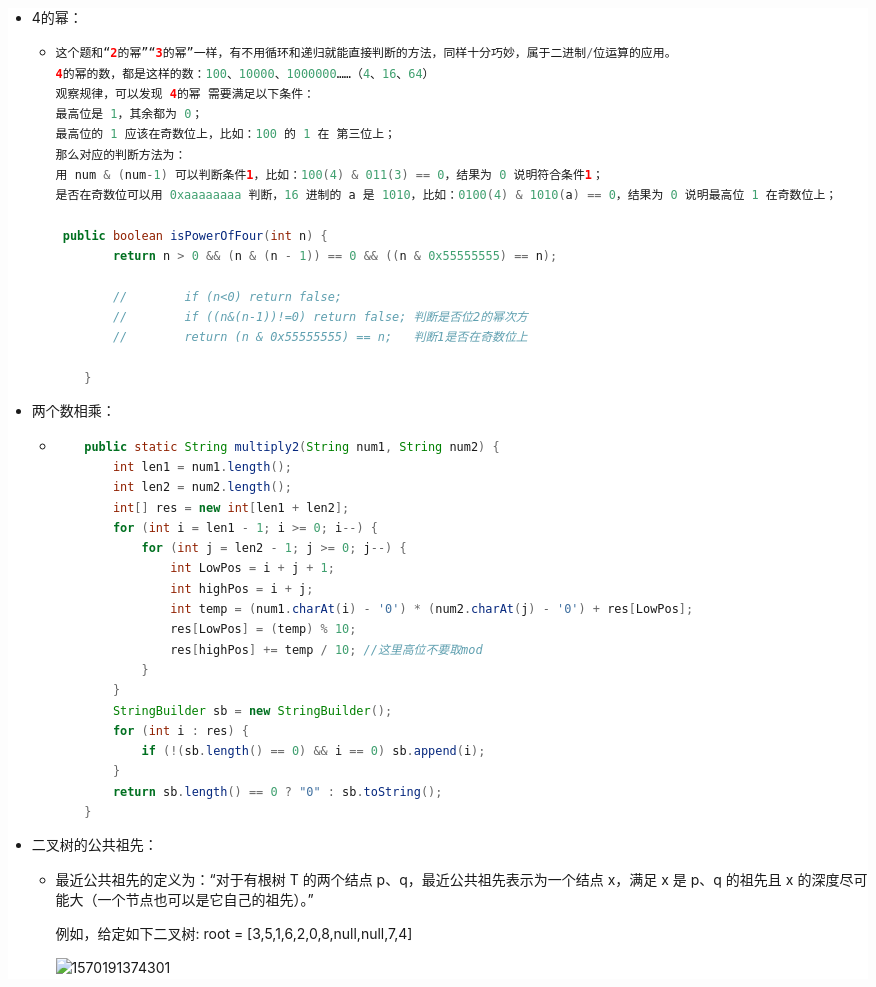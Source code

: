 + 4的幂：

  + ```java
    这个题和“2的幂”“3的幂”一样，有不用循环和递归就能直接判断的方法，同样十分巧妙，属于二进制/位运算的应用。
    4的幂的数，都是这样的数：100、10000、1000000……（4、16、64）
    观察规律，可以发现 4的幂 需要满足以下条件：
    最高位是 1，其余都为 0；
    最高位的 1 应该在奇数位上，比如：100 的 1 在 第三位上；
    那么对应的判断方法为：
    用 num & (num-1) 可以判断条件1，比如：100(4) & 011(3) == 0，结果为 0 说明符合条件1；
    是否在奇数位可以用 0xaaaaaaaa 判断，16 进制的 a 是 1010，比如：0100(4) & 1010(a) == 0，结果为 0 说明最高位 1 在奇数位上；
    
     public boolean isPowerOfFour(int n) {
            return n > 0 && (n & (n - 1)) == 0 && ((n & 0x55555555) == n);
            
            //        if (n<0) return false; 
    	    //        if ((n&(n-1))!=0) return false; 判断是否位2的幂次方
    		//        return (n & 0x55555555) == n;   判断1是否在奇数位上
            
        }
    ```

+ 两个数相乘：

  + ```java
        public static String multiply2(String num1, String num2) {
            int len1 = num1.length();
            int len2 = num2.length();
            int[] res = new int[len1 + len2];
            for (int i = len1 - 1; i >= 0; i--) {
                for (int j = len2 - 1; j >= 0; j--) {
                    int LowPos = i + j + 1;
                    int highPos = i + j;
                    int temp = (num1.charAt(i) - '0') * (num2.charAt(j) - '0') + res[LowPos];
                    res[LowPos] = (temp) % 10;
                    res[highPos] += temp / 10; //这里高位不要取mod
                }
            }
            StringBuilder sb = new StringBuilder();
            for (int i : res) {
                if (!(sb.length() == 0) && i == 0) sb.append(i);
            }
            return sb.length() == 0 ? "0" : sb.toString();
        }
    
    ```

+ 二叉树的公共祖先：

  + 最近公共祖先的定义为：“对于有根树 T 的两个结点 p、q，最近公共祖先表示为一个结点 x，满足 x 是 p、q 的祖先且 x 的深度尽可能大（一个节点也可以是它自己的祖先）。”

    例如，给定如下二叉树:  root = [3,5,1,6,2,0,8,null,null,7,4]

    ![1570191374301](C:\Users\HP\AppData\Roaming\Typora\typora-user-images\1570191374301.png)

